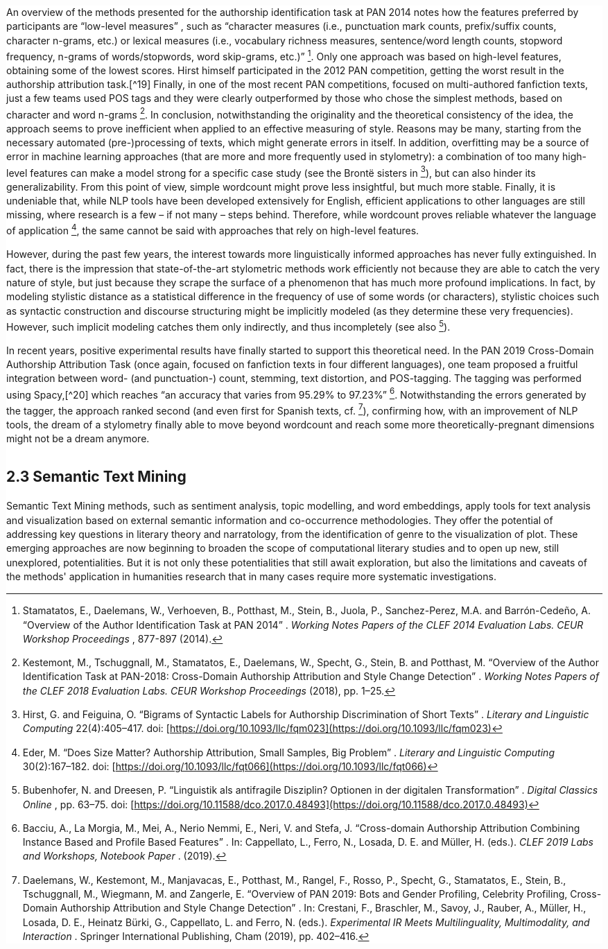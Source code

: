 An overview of the methods presented for the authorship identification task at PAN 2014 notes how the features preferred by participants are  “low-level measures” , such as  “character measures (i.e., punctuation mark counts, prefix/suffix counts, character n-grams, etc.) or lexical measures (i.e., vocabulary richness measures, sentence/word length counts, stopword frequency, n-grams of words/stopwords, word skip-grams, etc.)”   [^stamatatos2014]. Only one approach was based on high-level features, obtaining some of the lowest scores. Hirst himself participated in the 2012 PAN competition, getting the worst result in the authorship attribution task.[^19]  Finally, in one of the most recent PAN competitions, focused on multi-authored fanfiction texts, just a few teams used POS tags and they were clearly outperformed by those who chose the simplest methods, based on character and word n-grams [^kestemont2018]. In conclusion, notwithstanding the originality and the theoretical consistency of the idea, the approach seems to prove inefficient when applied to an effective measuring of style. Reasons may be many, starting from the necessary automated (pre-)processing of texts, which might generate errors in itself. In addition, overfitting may be a source of error in machine learning approaches (that are more and more frequently used in stylometry): a combination of too many high-level features can make a model strong for a specific case study (see the Brontë sisters in [^hirst-feiguina2007]), but can also hinder its generalizability. From this point of view, simple wordcount might prove less insightful, but much more stable. Finally, it is undeniable that, while NLP tools have been developed extensively for English, efficient applications to other languages are still missing, where research is a few – if not many – steps behind. Therefore, while wordcount proves reliable whatever the language of application [^eder2015], the same cannot be said with approaches that rely on high-level features. 
  
However, during the past few years, the interest towards more linguistically informed approaches has never fully extinguished. In fact, there is the impression that state-of-the-art stylometric methods work efficiently not because they are able to catch the very nature of style, but just because they scrape the surface of a phenomenon that has much more profound implications. In fact, by modeling stylistic distance as a statistical difference in the frequency of use of some words (or characters), stylistic choices such as syntactic construction and discourse structuring might be implicitly modeled (as they determine these very frequencies). However, such implicit modeling catches them only indirectly, and thus incompletely (see also [^bubenhofer-dreesen2018]).
  
In recent years, positive experimental results have finally started to support this theoretical need. In the PAN 2019 Cross-Domain Authorship Attribution Task (once again, focused on fanfiction texts in four different languages), one team proposed a fruitful integration between word- (and punctuation-) count, stemming, text distortion, and POS-tagging. The tagging was performed using Spacy,[^20]  which reaches  “an accuracy that varies from 95.29% to 97.23%”   [^bacciu2019]. Notwithstanding the errors generated by the tagger, the approach ranked second (and even first for Spanish texts, cf. [^daelemans2019]), confirming how, with an improvement of NLP tools, the dream of a stylometry finally able to move beyond wordcount and reach some more theoretically-pregnant dimensions might not be a dream anymore.
  
  
  

## 2.3 Semantic Text Mining
  
Semantic Text Mining methods, such as sentiment analysis, topic modelling, and word embeddings, apply tools for text analysis and visualization based on external semantic information and co-occurrence methodologies. They offer the potential of addressing key questions in literary theory and narratology, from the identification of genre to the visualization of plot. These emerging approaches are now beginning to broaden the scope of computational literary studies and to open up new, still unexplored, potentialities. But it is not only these potentialities that still await exploration, but also the limitations and caveats of the methods' application in humanities research that in many cases require more systematic investigations. 
  

[^adam-viprey2009]: Adam, J.-M. and Viprey, J.-M.  “Corpus de textes, textes en corpus. Problématique et présentation” . Corpus 8:5–25.  
[^anttila-heuser2016]: Anttila, A. and Heuser, R.  “Phonological and Metrical Variation across Genres” .  _Proceedings of the Annual Meetings on Phonology. Linguistic Society of America_ , Washington, DC (2016).  
[^apollinaire1994]: Apollinaire, G.  _Œuvres Poétiques_ , M. Adéma et M. Décaudin eds., Bibliothèque de la Pléiade, Gallimard, Paris, France (1994).  
[^apollinaire2005]: Apollinaire, G.  _Lettres à Madeleine. Tendre Comme Le Souvenir_ , Gallimard, Paris, France (2005).  
[^ascher1961]: Ascher, R.  “Experimental Archeology” .  _American Anthropologist_  63(4):793–816. doi: [https://doi.org/10.1525/aa.1961.63.4.02a00070](https://doi.org/10.1525/aa.1961.63.4.02a00070)  
[^bacciu2019]: Bacciu, A., La Morgia, M., Mei, A., Nerio Nemmi, E., Neri, V. and Stefa, J.  “Cross-domain Authorship Attribution Combining Instance Based and Profile Based Features” . In: Cappellato, L., Ferro, N., Losada, D. E. and Müller, H. (eds.).  _CLEF 2019 Labs and Workshops, Notebook Paper_ . (2019).  
[^baird2004]: Baird, D.  _Thing Knowledge: A Philosophy of Scientific Instruments_ , University of California Press, Berkeley (2004).  
[^bal2017]: Bal, M.  _Narratology: Introduction to the Theory of Narrative_ , Fourth Edition., University of Toronto Press, Toronto Buffalo London (2017).  
[^barbot2019]: Barbot, L., Fischer, F., Moranville Y. and Pozdniakov, I.:  “Which DH Tools Are Actually Used in Research?”  In:  _weltliteratur.net_ , 6 Dec 2019. URL: [https://weltliteratur.net/dh-tools-used-in-research/](https://weltliteratur.net/dh-tools-used-in-research/)  
[^beaudouin2002]: Beaudouin, V.  _Mètre et Rythme Du Vers Classique_ . Corneille et Racine, Honoré Champion, Paris (2002).  
[^berger-luckmann1967]: Berger, P. and Luckmann, T.  _The Social Construction of Reality: A Treatise in the Sociology of Knowledge_ , Doubleday, Garden City, NY (1967).  
[^bhatia2018]: Bhatia, S., Lau, J.H. and Baldwin, T.  “Topic Intrusion for Automatic Topic Model Evaluation” .  _Proceedings of the 2018 Conference on Empirical Methods in Natural Language Processing_ . Association for Computational Linguistics, Brussels, Belgium (2018), pp. 844–849.  
[^binder-jennings2014]: Binder, J.M. and Jennings, C.  “Visibility and meaning in topic models and 18th-century subject indexes” .  _Literary and Linguistic Computing_  29(3):405–411. doi: [https://doi.org/10.1093/llc/fqu017](https://doi.org/10.1093/llc/fqu017)  
[^birnbaum-thorsen2015]: Birnbaum, D.J. and Thorsen, E.  “Markup and meter: Using XML tools to teach a computer to think about versification” .  _Proceedings of Balisage: The Markup Conference_ . (2015). [doi:10.4242/BalisageVol15.Birnbaum01](doi:10.4242/BalisageVol15.Birnbaum01)  
[^blei2012]: Blei, D.M.  “Probabilistic Topic Models” .  _Communication of the ACM_  55(4):77–84. doi: [https://doi.org/10.1145/2133806.2133826](https://doi.org/10.1145/2133806.2133826)  
[^bobenhausen-hammerich2015]: Bobenhausen, K. and Hammerich, B.  “Métrique littéraire, métrique linguistique et métrique algorithmique de l’allemand mises en jeu dans le programme Metricalizer” .  _Langages_  199(3):67–88. doi: [https://doi.org/doi:10.3917/lang.199.0067](https://doi.org/doi:10.3917/lang.199.0067)  
[^bode2018]: Bode, K.  _A World of Fiction: Digital Collections and the Future of Literary History_ , University of Michigan Press., (2018).  
[^bories2020]: Bories, A.-S. Des Chiffres et Des Mètres.  _La Versification de Raymond Queneau_ . Honoré Champion, Paris, France (2020).  
[^bories2021]: Bories, A.-S., Purnelle, G. and Marchal, H.  _Plotting Poetry: On Mechanically-Enhanced Reading_ , Presses Universitaires de Liège, Liège (2021).  
[^boriesetal2023]: Bories, A.-S., Plecháč, P. and Ruiz Fabo, P.  _Computational Stylistics in Poetry, Prose, and Drama_ , De Gruyter (2023).  
[^brard-ferrari2015]: Brard, B. and Ferrari, S.  “Des Vers et des Mesures : Détection des Noyaux Vocaliques” .  _Langages_  199(3):107–124. doi: [https://doi.org/doi:10.3917/lang.199.0107](https://doi.org/doi:10.3917/lang.199.0107)  
[^brunet1989]: Brunet, É.  “Hyperbase: Logiciel Documentaire et Statistique pour l’Exploitation des Grands Corpus” .  _Tools for humanists_ , p. 33–36.  
[^bubenhofer-dreesen2018]: Bubenhofer, N. and Dreesen, P.  “Linguistik als antifragile Disziplin? Optionen in der digitalen Transformation” .  _Digital Classics Online_ , pp. 63–75. doi: [https://doi.org/10.11588/dco.2017.0.48493](https://doi.org/10.11588/dco.2017.0.48493)  
[^buchanan]: Buchanan, J.  “Collaborating With the Dead: Revivifying Frank Benson’s Richard III” . Booklet published by Silents Now.  
[^burrows2002]: Burrows, J.  “ Delta:  a Measure of Stylistic Difference and a Guide to Likely Authorship” .  _Literary and Linguistic Computing_  17(3):267–287. doi: [https://doi.org/10.1093/llc/17.3.267](https://doi.org/10.1093/llc/17.3.267)  
[^calzolari2012]: Calzolari, N., Del Gratta, R., Francopoulo, G., Mariani, J., Rubino, F., Russo, I. and Soria, C.  “The LRE Map. Harmonising Community Descriptions of Resources” .  _Proceedings of LREC 2012, Eighth International Conference on Language Resources and Evaluation_ . Istanbul, Turkey (2012), pp. 1084–1089.  
[^carter2012]: Carter, R.  “Coda: Some Rubber Bullet Points” .  _Language and Literature_  21: 106–114. [https://doi.org/10.1177/0963947011432048](https://doi.org/10.1177/0963947011432048)  
[^collins1975]: Collins, H.M.  “The Seven Sexes: A Study in the Sociology of a Phenomenon, or the Replication of Experiments in Physics” .  _Sociology_  9(2):205–224. [https://doi.org/10.1177/003803857500900202](https://doi.org/10.1177/003803857500900202)  
[^vancranenburgh2012]: van Cranenburgh, A.  “Literary Authorship Attribution With Phrase-Structure Fragments” .  _Proceedings of the NAACL-HLT 2012 Workshop on Computational Linguistics for Literature_ . Association for Computational Linguistics, Montréal, Canada (2012), pp. 59–63.  
[^da2019]: Da, N.Z.  “The Computational Case against Computational Literary Studies” .  _Critical Inquiry_  45(3):601–639. doi: [https://doi.org/10.1086/702594](https://doi.org/10.1086/702594)  
[^daelemans2019]: Daelemans, W., Kestemont, M., Manjavacas, E., Potthast, M., Rangel, F., Rosso, P., Specht, G., Stamatatos, E., Stein, B., Tschuggnall, M., Wiegmann, M. and Zangerle, E.  “Overview of PAN 2019: Bots and Gender Profiling, Celebrity Profiling, Cross-Domain Authorship Attribution and Style Change Detection” . In: Crestani, F., Braschler, M., Savoy, J., Rauber, A., Müller, H., Losada, D. E., Heinatz Bürki, G., Cappellato, L. and Ferro, N. (eds.).  _Experimental IR Meets Multilinguality, Multimodality, and Interaction_ . Springer International Publishing, Cham (2019), pp. 402–416.  
[^debon2008]: Debon, C.  _‘Calligrammes’  Dans Tous Ses États - Édition Critique Du Recueil de Guillaume APOLLINAIRE_ , éditions Calliopées, Paris (2008).  
[^decaudin1969]: Décaudin, M.  _Le Dossier d’alcools_ , Droz, Paris (1969).  
[^delente-renault2015]: Delente, É. and Renault, R.  “Projet Anamètre : Le Calcul du Mètre des Vers Complexes” .  _Langages_  199(3):125–148. [https://doi.org/doi:10.3917/lang.199.0125](https://doi.org/doi:10.3917/lang.199.0125)  
[^descartes1959]: Descartes, R.  _Règles pour la Direction de l’Esprit_  (3rd Ed.; J. Sirven, Ed.). Brin, Paris (1959).  
[^drucker2012]: Drucker, J.  “Humanistic Theory and Digital Scholarship” . In: Gold, M. K. (ed.).  _Debates in the Digital Humanities_ . University of Minnesota Press, Minneapolis, MN (2012). Retrieved from [https://dhdebates.gc.cuny.edu/read/untitled-88c11800-9446-469b-a3be-3fdb36bfbd1e/section/0b495250-97af-4046-91ff-98b6ea9f83c0](https://dhdebates.gc.cuny.edu/read/untitled-88c11800-9446-469b-a3be-3fdb36bfbd1e/section/0b495250-97af-4046-91ff-98b6ea9f83c0)  
[^du2019]: Du, K.  “A Survey On LDA Topic Modeling In Digital Humanities” .  _Proceedings of the 2019 Digital Humanities Conference_ . Utrecht (2019).  
[^eder2015]: Eder, M.  “Does Size Matter? Authorship Attribution, Small Samples, Big Problem” .  _Literary and Linguistic Computing_  30(2):167–182. doi: [https://doi.org/10.1093/llc/fqt066](https://doi.org/10.1093/llc/fqt066)  
[^eder2017]: Eder, M.  “Visualization in Stylometry: Cluster Analysis Using Networks” .  _Digital Scholarship in the Humanities_  32(1):50–64. doi: [https://doi.org/10.1093/llc/fqv061](https://doi.org/10.1093/llc/fqv061)  
[^eder2016]: Eder, M., Rybicki, J. and Kestemont, M.  “Stylometry with R: A Package for Computational Text Analysis” .  _The R Journal_  8(1):107–121.  
[^erlin2021]: Erlin, M., Piper, A. Knox, D., Pentecost, S., Drouillard, M., Powell, B. and Townson, C.  “Cultural Capitals: Modeling Minor European Literature” .  _Journal of Cultural Analytics_  6 (1). [https://doi.org/10.22148/001c.21182](https://doi.org/10.22148/001c.21182)  
[^vanes2018]: van Es, K., Wieringa, M. and Schäfer, M.T.  “Tool Criticism: From Digital Methods to Digital Methodology” .  _Proceedings of the 2nd International Conference on Web Studies_ . ACM, New York, NY, USA (2018), pp. 24–27. doi: [http://doi.acm.org/10.1145/3240431.3240436](http://doi.acm.org/10.1145/3240431.3240436)  
[^evert2017]: Evert, S., Proisl, T., Jannidis, F., Reger, I., Pielström, S., Schöch, C. and Vitt, T.  “Understanding and Explaining Delta Measures for Authorship Attribution” .  _Digital Scholarship in the Humanities_  32(suppl_2):ii4–ii16. doi: [https://doi.org/10.1093/llc/fqx023](https://doi.org/10.1093/llc/fqx023)  
[^flanders-jannidis2019]: Flanders, J. and Jannidis, F.  _The Shape of Data in Digital Humanities: Modeling Texts and Text-Based Resources_ , Routledge, Taylor and Francis Group, London; New York (2019).  
[^follet1987]: Follet, L.  “Apollinaire Entre Vers et Prose, de  “L’Obituaire”  à la  “Maison des Morts” ” ,  _Semen_  3, février 1987. doi: [http://semen.revues.org/5523](http://semen.revues.org/5523)  
[^franzini2012]: Franzini, G.  “Catalogue of Digital Editions” . doi: [https://doi.org/10.5281/zenodo.1161425](https://doi.org/10.5281/zenodo.1161425)  
[^frontini2017]: Frontini, F., Boukhaled, M.-A. and Ganascia, J.-G.  “Mining for Characterising Patterns in Literature Using Correspondence Analysis: an Experiment on French Novels” .  _Digital Humanities Quarterly_  11(2).  
[^fusi2015]: Fusi, D.  “A Multilanguage, Modular Framework for Metrical Analysis: It Patterns and Theorical Issues” .  _Langages_  199(3):41–66. doi: [https://doi.org/doi:10.3917/lang.199.0041](https://doi.org/doi:10.3917/lang.199.0041)  
[^genette1972]: Genette, G.  _Figures III_ , Éditions du Seuil, Paris (1972).  
[^gius-jacke2017]: Gius, E. and Jacke, J.  “The Hermeneutic Profit of Annotation: On Preventing and Fostering Disagreement in Literary Analysis” .  _International Journal of Humanities and Arts Computing_  11(2):233–254. doi: [https://doi.org/10.3366/ijhac.2017.0194](https://doi.org/10.3366/ijhac.2017.0194)  
[^gius2019]: Gius, E., Reiter, N. and Willand, M.  “Foreword to the Special Issue  “A Shared Task for the Digital Humanities: Annotating Narrative Levels” ” .  _Journal of Cultural Analytics_ . doi: [https://doi.org/10.22148/16.047](https://doi.org/10.22148/16.047)  
[^guiraud1953]: Guiraud, P.  _Index Des Mots d’Alcools de G. Apollinaire (Index Du Vocabulaire Du Symbolisme. 1)_ , Klincksieck, Paris (1953).  
[^hayles2012]: Hayles, N. K.  _How We Think: Digital Media and Contemporary Technogenesis_ . University of Chicago Press, Chicago (2012).  
[^heiden2010]: Heiden, S., Magué, J.-P. and Pincemin, B.  “TXM : Une plateforme logicielle open-source pour la textométrie - conception et développement” .  _JADT_  2010. (2010), pp. 1021–1032.  
[^henny2018]: Henny, U., Betz, K., Schlör, D. and Hotho, A.  “Alternative Gattungstheorien. Das Prototypenmodell am Beispiel hispanoamerikanischer Romane” .  _Proceedings of the DHd 2018 Conference_ . Cologne (2018).  
[^herrmannsubmitted]: Herrmann, J.B.  _Externalizations. Data-Driven Literary Studies_ .  
[^herrmann2017]: Herrmann, J.B.  “In a Test Bed with Kafka. Introducing a Mixed-Method Approach to Digital Stylistics” .  _Digital Humanities Quarterly_  011(4).  
[^herrmann-lauer2018]: Herrmann, J.B. and Lauer, G.  “Korpusliteraturwissenschaft. Zur Konzeption und Praxis am Beispiel eines Korpus zur literarischen Moderne” .  _Osnabrücker Beiträge zur Sprachtheorie (OBST)_  92:127–156.  
[^herrmann2019]: Herrmann, J.B., Woll, K. and Dorst, A.G.  “Linguistic Metaphor Identification in German” .  _MIPVU in Multiple Languages_ . John Benjamins, Amsterdam / Philadelphia (2019).  
[^herrmann2021]: Herrmann, J.B., Jacobs, A. and Piper, A.  “Computational Stylistics” . In D. Kuiken and A. Jacobs (Eds.),  _Handbook of Empirical Literary Studies_ , pp. 451-486. Berlin: De Gruyter.  
[^herschberg-pierrot2005]: Herschberg-Pierrot, A.  _Le Style En Mouvement. Littérature et Art, Sup/Lettres_ , Berlin (2005).  
[^herschberg-pierrot2006]: Herschberg-Pierrot, A.  “Style, Corpus et Genèse” .  _Corpus_  5.  
[^hirst-feiguina2007]: Hirst, G. and Feiguina, O.  “Bigrams of Syntactic Labels for Authorship Discrimination of Short Texts” .  _Literary and Linguistic Computing_  22(4):405–417. doi: [https://doi.org/10.1093/llc/fqm023](https://doi.org/10.1093/llc/fqm023)  
[^horstmann2018]: Horstmann, J.  “Topic Modeling”  In:  _forTEXT. Literatur digital erforschen_ . Available at: [https://fortext.net/routinen/methoden/topic-modeling](https://fortext.net/routinen/methoden/topic-modeling)[Accessed: 3 December 2019].  
[^jacobs2018]: Jacobs, A.M.  “The Gutenberg English Poetry Corpus: Exemplary Quantitative Narrative Analyses” .  _Frontiers in Digital Humanities_  5. doi: [https://doi.org/10.3389/fdigh.2018.00005](https://doi.org/10.3389/fdigh.2018.00005)  
[^jacquot2012]: Jacquot, C.  “Le Poulpe, une Figure de la  Plasticité  d’Apollinaire?” ,  _Apollinaire_  11 (2012), pp. 35–43.  
[^jacquot2014]: Jacquot, C.  _Plasticité de l’Écriture Poétique d’Apollinaire. Une Articulation du Continu et du Discontinu_ . Thèse de doctorat en langue française sous la direction de J. Dürrenmatt, Université Paris IV-Sorbonne (2014).  
[^jacquot2017]: Jacquot, C.  “Corpus Poétique et Métadonnées: la Problématique de la Datation dans les Poèmes de Guillaume Apollinaire” .  _Modèles et Nombres En Poésie_ . Champion, Paris (2017), pp. 81–103.  
[^jenny2011]: Jenny, L.  _Le Style En Acte. Vers Une Pragmatique Du Style_ , MētisPresses, Genève (2011).  
[^jones2018]: Jones, M. L.,  “How We Became Instrumentalists (Again)” .  _Historical Studies in the Natural Sciences_ , 48(5): 673-684. doi: [https://doi.org/10.1525/hsns.2018.48.5.673](https://doi.org/10.1525/hsns.2018.48.5.673)  
[^joyce1968]: Joyce, J. _A Portrait of the Artist as a Young Man, Text, Criticism, and Notes_ . Edited by Chester G. Anderson. The Viking Press, New York (1968).  
[^kestemont2018]: Kestemont, M., Tschuggnall, M., Stamatatos, E., Daelemans, W., Specht, G., Stein, B. and Potthast, M.  “Overview of the Author Identification Task at PAN-2018: Cross-Domain Authorship Attribution and Style Change Detection” .  _Working Notes Papers of the CLEF 2018 Evaluation Labs. CEUR Workshop Proceedings_  (2018), pp. 1–25.  
[^kiefer2018]: Kiefer, K.  “Tool Criticism on emotional text analysis” .  _Proceedings of the EADH Conference_ . (2018).  
[^koolen2018]: Koolen, J., van Gorp, M. and van Ossenbruggen, J.  “Lessons Learned from a Digital Tool Criticism Workshop” .  _Proceedings from DH Benelux 2018_ . Amsterdam, The Netherlands (2018).  
[^kuhn2019]: Kuhn, J.  “Computational Text Analysis Within the Humanities: How to Combine Working Practices from the Contributing Fields?” .  _Language Resources and Evaluation_  53(4): 565–602. doi: [https://doi.org/10.1007/s10579-019-09459-3](https://doi.org/10.1007/s10579-019-09459-3)  
[^lafon1980]: Lafon, P.  “Sur la Variabilité de la Fréquence des Formes dans un Corpus” .  _Mots. Les Langages du Politique_  1(1): 127–165. doi: [https://doi.org/10.3406/mots.1980.1008](https://doi.org/10.3406/mots.1980.1008)  
[^lafon-muller1984]: Lafon, P. and Muller, C.  _Dépouillements et Statistiques En Lexicométrie, Travaux de linguistique quantitative_ , Slatkine/Champion, Genève/Paris (1984).  
[^lau-baldwin2016]: Lau, J.H. and Baldwin, T.  “The Sensitivity of Topic Coherence Evaluation to Topic Cardinality” .  _Proceedings of the 2016 Conference of the North American Chapter of the Association for Computational Linguistics: Human Language Technologies_ . Association for Computational Linguistics, San Diego, California (2016), pp. 483–487.  
[^martinezcanton2017]: Martínez Cantón, C.I., Ruiz Fabo, P., González-Blanco García, E. and Poibeau, T.  “Automatic enjambment detection as a new source of evidence in Spanish versification” .  _Plotting Poetry : On Mechanically-Enhanced Reading / Machiner La Poésie: Sur Les Lectures Appareillées_ . Basel (2017).  
[^mccallum2002]: McCallum, A.K.  _MALLET : A Machine Learning for Language Toolkit_ , (2002). [http://mallet.cs.umass.edu](http://mallet.cs.umass.edu)  
[^mccarthy2005]: McCarthy, W.  _Humanities Computing_ , Palgrave Macmillan UK (2005).  
[^miall2018]: Miall, D.S.  “Reader-Response Theory” .  _A Companion to Literary Theory_ . John Wiley and Sons, Ltd (2018), pp. 114–125. doi: [https://doi.org/10.1002/9781118958933.ch9](https://doi.org/10.1002/9781118958933.ch9)  
[^millson2010]: Millson, D. (ed)  _Experimentation and Interpretation: The Use of Experimental Archaeology in the Study of the Past_ . Oxbow Books (2010).  
[^mitrofanova2015]: Mitrofanova, O.  “Probabilistic Topic Modeling of the Russian Text Corpus on Musicology” . In: Eismont, P. and Konstantinova, N. (eds.).  _Language, Music, and Computing_ . Springer International Publishing, Cham (2015), pp. 69–76.  
[^moore1995]: Moore, C.  _Apollinaire en 1908, la Poétique de l'Enchantement: Une Lecture d'Onirocritique_ , Paris, Minard (1995).  
[^noble2018]: Noble, S.U.  _Algorithms of Oppression: How Search Engines Reinforce Racism_ , New York University Press, New York University.  
[^oneil2016]: O’Neil, C.  _Weapons of Math Destruction: How Big Data Increases Inequality and Threatens Democracy_ , 1 edition., Crown, New York (2016).  
[^opensciencecollaboration2015]: Open Science Collaboration. (2015).  “Estimating the reproducibility of psychological science” .  _Science_ , 349(6251), aac4716–aac4716. doi: [https://doi.org/10.1126/science.aac4716](https://doi.org/10.1126/science.aac4716)  
[^outram2008]: Outram, A.K.  “Introduction to Experimental Archaeology” .  _World Archaeology_  40(1):1–6. doi: [https://doi.org/10.1080/00438240801889456](https://doi.org/10.1080/00438240801889456)  
[^pavlova-fischer2018]: Pavlova, I. and Fischer, F.  “Topic Modeling 200 Years of Russian Drama” .  _Proceedings of the EADH Conference_  (2018).  
[^percillier2017]: Percillier, M.  “Creating and Analyzing Literary Corpora” .  _Data Analytics in Digital Humanities_ . Springer, Cham (2017), pp. 91–118.  
[^pilshchikov-starostin2015]: Pilshchikov, I. and Starostin, A.  “Reconnaissance Automatique des Mètres des Vers Russes : Une Approche Statistique sur Corpus” .  _Langages_  199(3):89–106. doi: [https://doi.org/10.3917/lang.199.0089](https://doi.org/10.3917/lang.199.0089)  
[^pincemin2011]: Pincemin, B.  “Analyse Stylistique Différentielle à Base de Marqueurs et Textométrie” . In: Garric, N. and Maurel-Indart, H. (eds.).  _Vers Une Automatisation de l’analyse Textuelle. texto ! Textes and Cultures_ , Volume XV - n°4 et XVI - n°1 (2011), pp. 54–61.  
[^piotrowski2019]: Piotrowski, M.  “Historical Models and Serial Sources” .  _Journal of European Periodical Studies_  4(1):8–18. doi: [https://doi.org/10.21825/jeps.v4i1.10226](https://doi.org/10.21825/jeps.v4i1.10226)  
[^piper2017]: Piper, A.  “Think Small: On Literary Modeling” .  _PMLA_  132(3):651–658. doi: [https://doi.org/10.1632/pmla.2017.132.3.651](https://doi.org/10.1632/pmla.2017.132.3.651)  
[^piper2018]: Piper, A.  _Enumerations_ , The University of Chicago Press, Chicago (2018).  
[^plechac-kolar2017]: Plecháč, P. and Kolár, R. K _apitoly z Korpusové Versologie_ , Akropolis, Prague (2017).  
[^plechac2021]: Plecháč, P., Kolár, R., Bories, A.-S. and Říha, J.  “Tackling the Toolkit. Plotting Poetry through Computational Literary Studies” , Prague: ICL CAS. [https://doi.org/10.51305/ICL.CZ.9788076580336](https://doi.org/10.51305/ICL.CZ.9788076580336)  
[^popper2002]: Popper, K.R.  _Conjectures and Refutations: The Growth of Scientific Knowledge_ , 3rd ed. revised., Routledge and Kegan Paul, London (2002).  
[^queneau1961]: Queneau, R.  _Petite Cosmogonie Portative_ , Gallimard, Paris (1961).  
[^rapp2017]: Rapp, A.  “Manuelle und automatische Annotation” . In: Jannidis, F., Kohle, H., Rehbein, M. (eds.)  _Digital Humanities_ . J.B. Metzler (2017) [https://doi.org/10.1007/978-3-476-05446-3_18](https://doi.org/10.1007/978-3-476-05446-3_18)    
[^rastier2002]: Rastier, F.  “Enjeux épistémologiques de la linguistique de corpus” . In: G, W. (ed.).  _Deuxièmes Journées de La Linguistique de Corpus_ . Presses Universitaires de Rennes, Lorient, France (2002), pp. 31–46.  
[^rebora2019]: Rebora, S., Herrmann, J.B., Lauer, G. and Salgaro, M.  “Robert Musil, a war journal, and stylometry: Tackling the issue of short texts in authorship attribution” .  _Digital Scholarship in the Humanities_  34(3):582–605. doi: [https://doi.org/10.1093/llc/fqy055](https://doi.org/10.1093/llc/fqy055)  
[^rockwell-sinclair2016]: Rockwell, G. and Sinclair, S.  _Hermeneutica: Computer-Assisted Interpretation in the Humanities_ , MIT Press (2016).  
[^schoch2017]: Schöch, C.  “Topic Modeling Genre: An Exploration of French Classical and Enlightenment Drama” .  _Digital Humanities Quarterly_  11(2).  
[^simmler2019]: Simmler, S., Vitt, T. and Pielström, S.  “Topic Modeling with Interactive Visualizations in a GUI Tool” .  _Proceedings of the 2019 Digital Humanities Conference_ . Utrecht (2019).  
[^simpson2004]: Simpson, P.  _Stylistics. A Resource Book for Students_ , Routledge English language introductions, Routledge, London [u.a.] (2004).  
[^smith1973]: Smith, J.B.  “Image and Imagery in Joyce’s Portrait: A Computer-Assisted Analysis” .  _Directions in Literary Criticism: Contemporary Approaches to Literature_ . The Pennsylvania State University Press, University Park, PA (1973), pp. 220–227.  
[^smith1978]: Smith, J.B.  “Computer Criticism” .  _Style_  XII(4):326–356.  
[^smith1980]: Smith, J.B.  _Imagery and the Mind of Stephen Dedalus: A Computer-Assisted Study of Joyce’s  _A Portrait of the Artist as a Young Man_ _ , Bucknell University Press, Lewisburg, PA (1980).  
[^smith1984]: Smith, J.B.  “A New Environment For Literary Analysis” .  _Perspectives in Computing_  4(2/3):20–31.  
[^stamatatos2014]: Stamatatos, E., Daelemans, W., Verhoeven, B., Potthast, M., Stein, B., Juola, P., Sanchez-Perez, M.A. and Barrón-Cedeño, A.  “Overview of the Author Identification Task at PAN 2014” .  _Working Notes Papers of the CLEF 2014 Evaluation Labs. CEUR Workshop Proceedings_ , 877-897 (2014).  
[^steen2010]: Steen, G.J., Dorst, A.G., Herrmann, J.B., Kaal, A.A., Tina, Krennmayr. and Pasma, T.  _A Method for Linguistic Metaphor Identification: From MIP to MIPVU_ , John Benjamins, Amsterdam and Philadelphia (2010).  
[^steyvers-griffiths2007]: Steyvers, M. and Griffiths, T.  “Probabilistic Topic Models” .  _Latent Semantic Analysis: A Road to Meaning_ . Laurence Erlbaum (2007), pp. 424–440.  
[^suppes1968]: Suppes, P.  “The Desirability of Formalization in Science” .  _The Journal of Philosophy_ , 65(20), 651–664 (1968).  
[^svensson2015]: Svensson, P.  “Sorting Out the Digital Humanities” .  _A New Companion to Digital Humanities_ . John Wiley and Sons, Ltd (2015), pp. 476–492. doi: [https://doi.org/10.1002/9781118680605.ch33](https://doi.org/10.1002/9781118680605.ch33)  
[^terras2013]: Terras, M., Vanhoutte, E. and Nyhan, J.  _Defining Digital Humanities: A Reader_ , Routledge, London/New York (2013).  